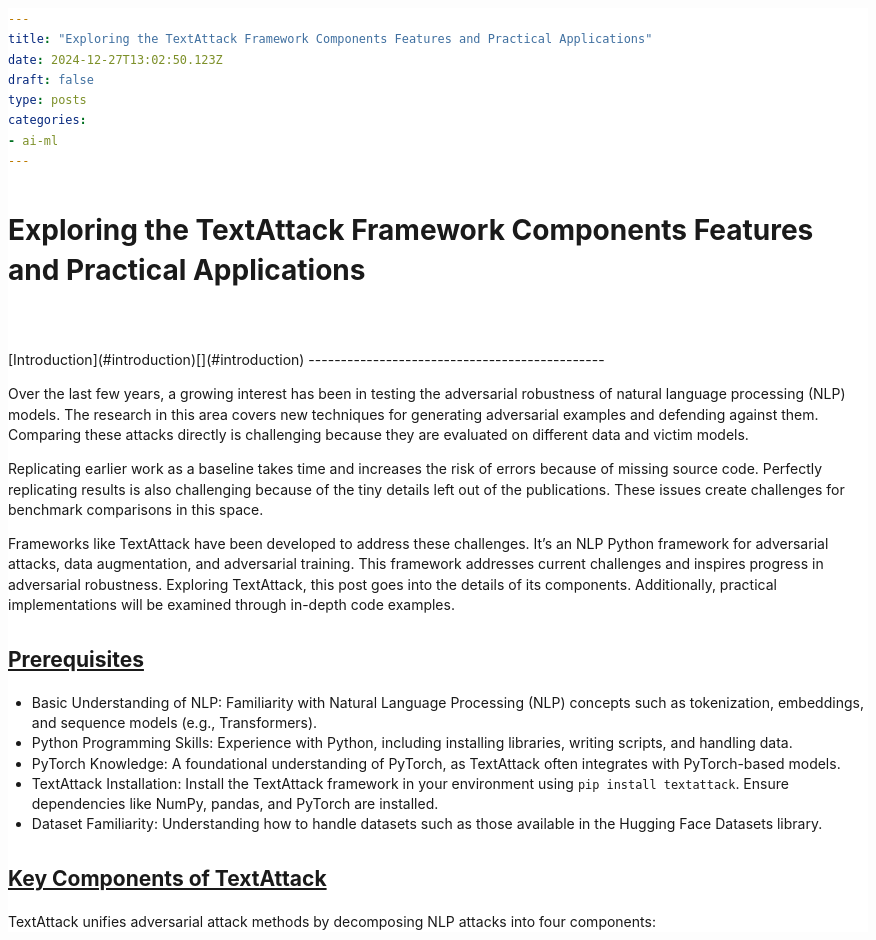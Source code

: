```yaml
---
title: "Exploring the TextAttack Framework Components Features and Practical Applications"
date: 2024-12-27T13:02:50.123Z
draft: false
type: posts
categories: 
- ai-ml
---
```

# Exploring the TextAttack Framework Components Features and Practical Applications

<br/>

<br/>
[Introduction](#introduction)[](#introduction)
----------------------------------------------

Over the last few years, a growing interest has been in testing the adversarial robustness of natural language processing (NLP) models. The research in this area covers new techniques for generating adversarial examples and defending against them. Comparing these attacks directly is challenging because they are evaluated on different data and victim models.

Replicating earlier work as a baseline takes time and increases the risk of errors because of missing source code. Perfectly replicating results is also challenging because of the tiny details left out of the publications. These issues create challenges for benchmark comparisons in this space.

Frameworks like TextAttack have been developed to address these challenges. It’s an NLP Python framework for adversarial attacks, data augmentation, and adversarial training. This framework addresses current challenges and inspires progress in adversarial robustness. Exploring TextAttack, this post goes into the details of its components. Additionally, practical implementations will be examined through in-depth code examples.

[Prerequisites](#prerequisites)[](#prerequisites)
-------------------------------------------------

-   Basic Understanding of NLP: Familiarity with Natural Language Processing (NLP) concepts such as tokenization, embeddings, and sequence models (e.g., Transformers).
-   Python Programming Skills: Experience with Python, including installing libraries, writing scripts, and handling data.
-   PyTorch Knowledge: A foundational understanding of PyTorch, as TextAttack often integrates with PyTorch-based models.
-   TextAttack Installation: Install the TextAttack framework in your environment using `pip install textattack`. Ensure dependencies like NumPy, pandas, and PyTorch are installed.
-   Dataset Familiarity: Understanding how to handle datasets such as those available in the Hugging Face Datasets library.

[Key Components of TextAttack](#key-components-of-textattack)[](#key-components-of-textattack)
----------------------------------------------------------------------------------------------

TextAttack unifies adversarial attack methods by decomposing NLP attacks into four components:
